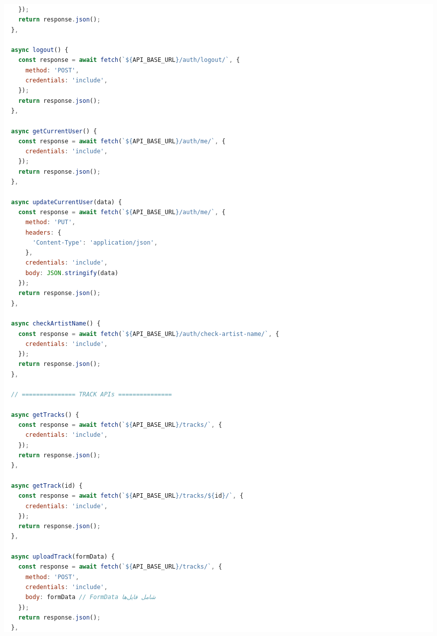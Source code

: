 ```javascript
    });
    return response.json();
  },

  async logout() {
    const response = await fetch(`${API_BASE_URL}/auth/logout/`, {
      method: 'POST',
      credentials: 'include',
    });
    return response.json();
  },

  async getCurrentUser() {
    const response = await fetch(`${API_BASE_URL}/auth/me/`, {
      credentials: 'include',
    });
    return response.json();
  },

  async updateCurrentUser(data) {
    const response = await fetch(`${API_BASE_URL}/auth/me/`, {
      method: 'PUT',
      headers: {
        'Content-Type': 'application/json',
      },
      credentials: 'include',
      body: JSON.stringify(data)
    });
    return response.json();
  },

  async checkArtistName() {
    const response = await fetch(`${API_BASE_URL}/auth/check-artist-name/`, {
      credentials: 'include',
    });
    return response.json();
  },

  // =============== TRACK APIs ===============
  
  async getTracks() {
    const response = await fetch(`${API_BASE_URL}/tracks/`, {
      credentials: 'include',
    });
    return response.json();
  },

  async getTrack(id) {
    const response = await fetch(`${API_BASE_URL}/tracks/${id}/`, {
      credentials: 'include',
    });
    return response.json();
  },

  async uploadTrack(formData) {
    const response = await fetch(`${API_BASE_URL}/tracks/`, {
      method: 'POST',
      credentials: 'include',
      body: formData // FormData شامل فایل‌ها
    });
    return response.json();
  },

```